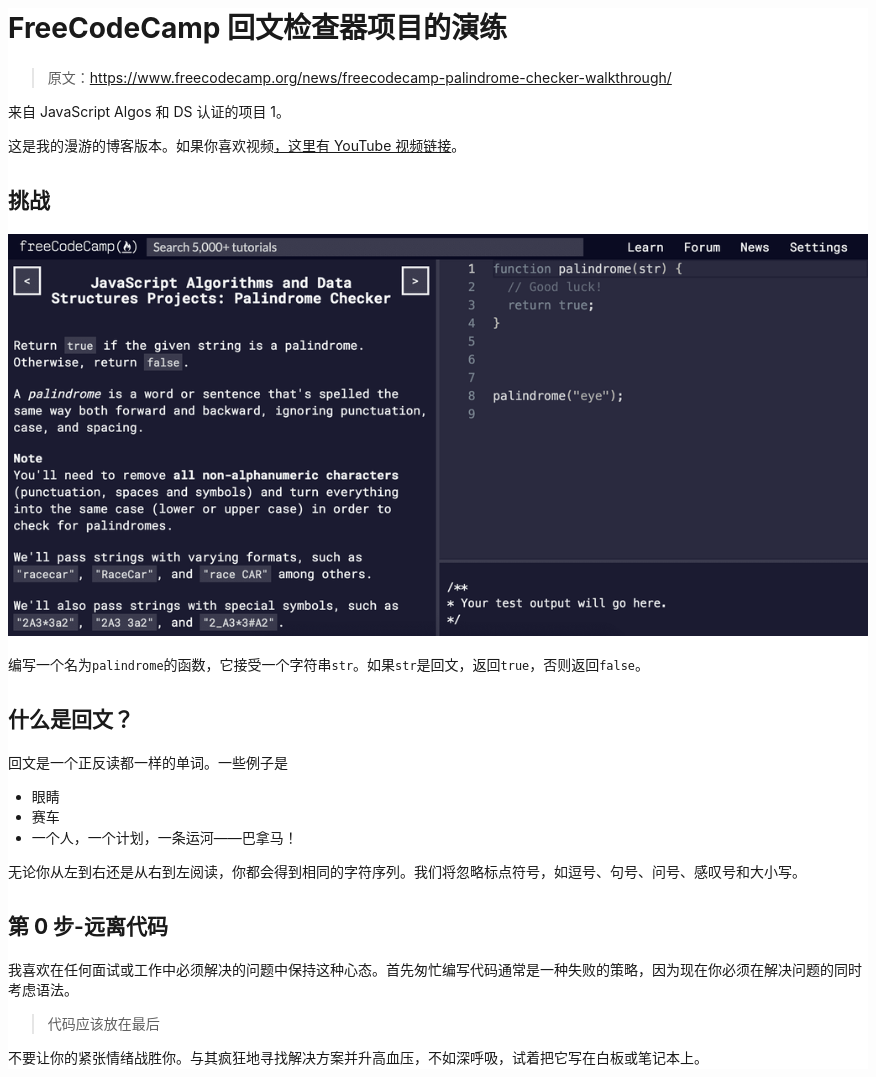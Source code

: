 # FreeCodeCamp 回文检查器项目的演练

> 原文：<https://www.freecodecamp.org/news/freecodecamp-palindrome-checker-walkthrough/>

来自 JavaScript Algos 和 DS 认证的项目 1。

这是我的漫游的博客版本。如果你喜欢视频[，这里有 YouTube 视频链接](https://youtu.be/XV5OCibNpLI)。

## 挑战

![project-1-intro-screenshot](img/7dd5b4a825732641e6fe6fce54ce94eb.png)

编写一个名为`palindrome`的函数，它接受一个字符串`str`。如果`str`是回文，返回`true`，否则返回`false`。

## 什么是回文？

回文是一个正反读都一样的单词。一些例子是

*   眼睛
*   赛车
*   一个人，一个计划，一条运河——巴拿马！

无论你从左到右还是从右到左阅读，你都会得到相同的字符序列。我们将忽略标点符号，如逗号、句号、问号、感叹号和大小写。

## 第 0 步-远离代码

我喜欢在任何面试或工作中必须解决的问题中保持这种心态。首先匆忙编写代码通常是一种失败的策略，因为现在你必须在解决问题的同时考虑语法。

> 代码应该放在最后

不要让你的紧张情绪战胜你。与其疯狂地寻找解决方案并升高血压，不如深呼吸，试着把它写在白板或笔记本上。

